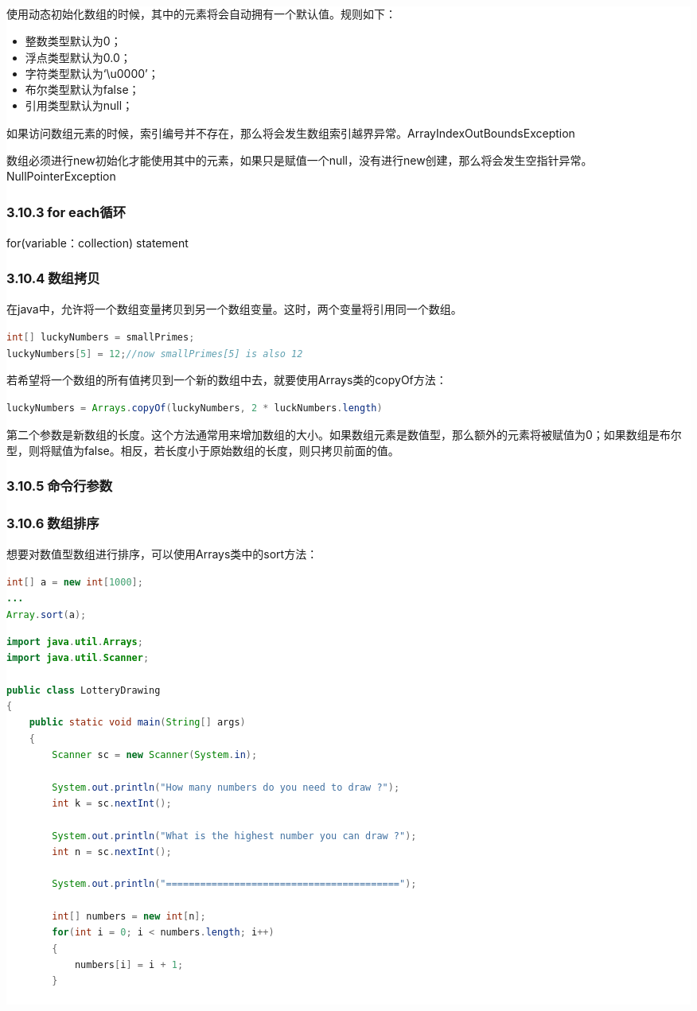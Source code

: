 使用动态初始化数组的时候，其中的元素将会自动拥有一个默认值。规则如下：

* 整数类型默认为0；
* 浮点类型默认为0.0；
* 字符类型默认为‘\u0000’；
* 布尔类型默认为false；
* 引用类型默认为null；

如果访问数组元素的时候，索引编号并不存在，那么将会发生数组索引越界异常。ArrayIndexOutBoundsException

数组必须进行new初始化才能使用其中的元素，如果只是赋值一个null，没有进行new创建，那么将会发生空指针异常。NullPointerException

### 3.10.3 for each循环

for(variable：collection) statement

### 3.10.4 数组拷贝

在java中，允许将一个数组变量拷贝到另一个数组变量。这时，两个变量将引用同一个数组。

```java
int[] luckyNumbers = smallPrimes;
luckyNumbers[5] = 12;//now smallPrimes[5] is also 12
```

若希望将一个数组的所有值拷贝到一个新的数组中去，就要使用Arrays类的copyOf方法：

```java
luckyNumbers = Arrays.copyOf(luckyNumbers, 2 * luckNumbers.length)
```

第二个参数是新数组的长度。这个方法通常用来增加数组的大小。如果数组元素是数值型，那么额外的元素将被赋值为0；如果数组是布尔型，则将赋值为false。相反，若长度小于原始数组的长度，则只拷贝前面的值。

### 3.10.5 命令行参数

### 3.10.6 数组排序

想要对数值型数组进行排序，可以使用Arrays类中的sort方法：

```java
int[] a = new int[1000];
...
Array.sort(a);
```

```java
import java.util.Arrays;
import java.util.Scanner;

public class LotteryDrawing
{
    public static void main(String[] args)
    {
        Scanner sc = new Scanner(System.in);

        System.out.println("How many numbers do you need to draw ?");
        int k = sc.nextInt();

        System.out.println("What is the highest number you can draw ?");
        int n = sc.nextInt();

        System.out.println("=========================================");
        
        int[] numbers = new int[n];
        for(int i = 0; i < numbers.length; i++)
        {
            numbers[i] = i + 1;
        }
        
```